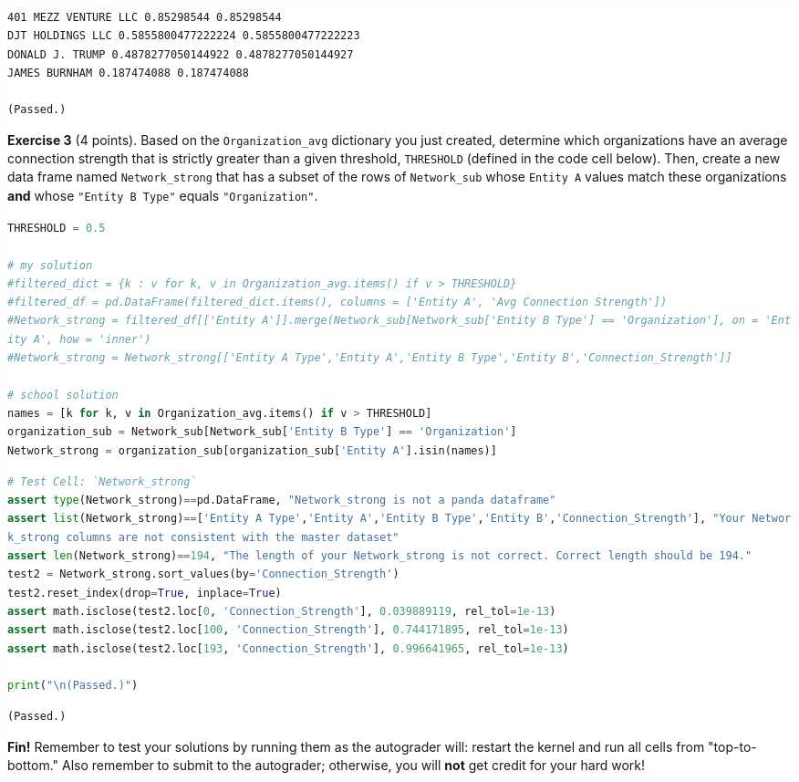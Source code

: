 ```python
```

    401 MEZZ VENTURE LLC 0.85298544 0.85298544
    DJT HOLDINGS LLC 0.5855800477222224 0.5855800477222223
    DONALD J. TRUMP 0.4878277050144922 0.4878277050144927
    JAMES BURNHAM 0.187474088 0.187474088
    
    (Passed.)
    

**Exercise 3** (4 points). Based on the `Organization_avg` dictionary you just created, determine which organizations have an average connection strength that is strictly greater than a given threshold, `THRESHOLD` (defined in the code cell below). Then, create a new data frame named `Network_strong` that has a subset of the rows of `Network_sub` whose `Entity A` values match these organizations **and** whose `"Entity B Type"` equals `"Organization"`.


```python
THRESHOLD = 0.5

# my solution
#filtered_dict = {k : v for k, v in Organization_avg.items() if v > THRESHOLD}
#filtered_df = pd.DataFrame(filtered_dict.items(), columns = ['Entity A', 'Avg Connection Strength'])
#Network_strong = filtered_df[['Entity A']].merge(Network_sub[Network_sub['Entity B Type'] == 'Organization'], on = 'Entity A', how = 'inner')
#Network_strong = Network_strong[['Entity A Type','Entity A','Entity B Type','Entity B','Connection_Strength']]

# school solution
names = [k for k, v in Organization_avg.items() if v > THRESHOLD]
organization_sub = Network_sub[Network_sub['Entity B Type'] == 'Organization']
Network_strong = organization_sub[organization_sub['Entity A'].isin(names)]
```


```python
# Test Cell: `Network_strong`
assert type(Network_strong)==pd.DataFrame, "Network_strong is not a panda dataframe"
assert list(Network_strong)==['Entity A Type','Entity A','Entity B Type','Entity B','Connection_Strength'], "Your Network_strong columns are not consistent with the master dataset"
assert len(Network_strong)==194, "The length of your Network_strong is not correct. Correct length should be 194."
test2 = Network_strong.sort_values(by='Connection_Strength')
test2.reset_index(drop=True, inplace=True)
assert math.isclose(test2.loc[0, 'Connection_Strength'], 0.039889119, rel_tol=1e-13)
assert math.isclose(test2.loc[100, 'Connection_Strength'], 0.744171895, rel_tol=1e-13)
assert math.isclose(test2.loc[193, 'Connection_Strength'], 0.996641965, rel_tol=1e-13)

print("\n(Passed.)")
```

    
    (Passed.)
    

**Fin!** Remember to test your solutions by running them as the autograder will: restart the kernel and run all cells from "top-to-bottom." Also remember to submit to the autograder; otherwise, you will **not** get credit for your hard work!
